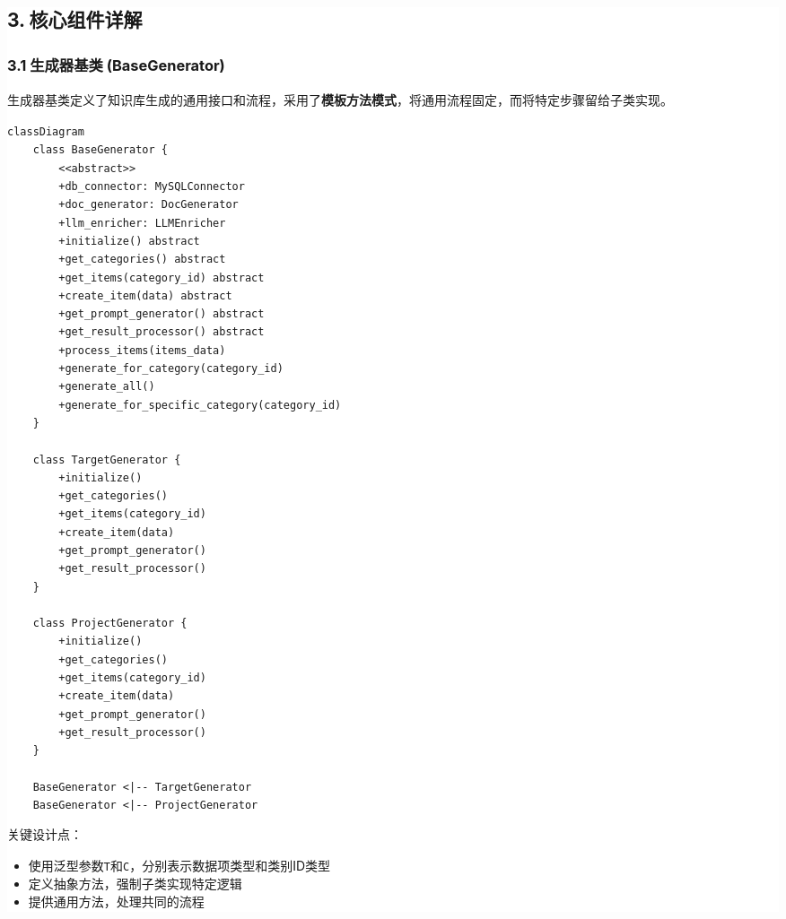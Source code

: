 ## 3. 核心组件详解

### 3.1 生成器基类 (BaseGenerator)

生成器基类定义了知识库生成的通用接口和流程，采用了**模板方法模式**，将通用流程固定，而将特定步骤留给子类实现。

```mermaid
classDiagram
    class BaseGenerator {
        <<abstract>>
        +db_connector: MySQLConnector
        +doc_generator: DocGenerator
        +llm_enricher: LLMEnricher
        +initialize() abstract
        +get_categories() abstract
        +get_items(category_id) abstract
        +create_item(data) abstract
        +get_prompt_generator() abstract
        +get_result_processor() abstract
        +process_items(items_data)
        +generate_for_category(category_id)
        +generate_all()
        +generate_for_specific_category(category_id)
    }
    
    class TargetGenerator {
        +initialize()
        +get_categories()
        +get_items(category_id)
        +create_item(data)
        +get_prompt_generator()
        +get_result_processor()
    }
    
    class ProjectGenerator {
        +initialize()
        +get_categories()
        +get_items(category_id)
        +create_item(data)
        +get_prompt_generator()
        +get_result_processor()
    }
    
    BaseGenerator <|-- TargetGenerator
    BaseGenerator <|-- ProjectGenerator
```

关键设计点：
- 使用泛型参数`T`和`C`，分别表示数据项类型和类别ID类型
- 定义抽象方法，强制子类实现特定逻辑
- 提供通用方法，处理共同的流程
